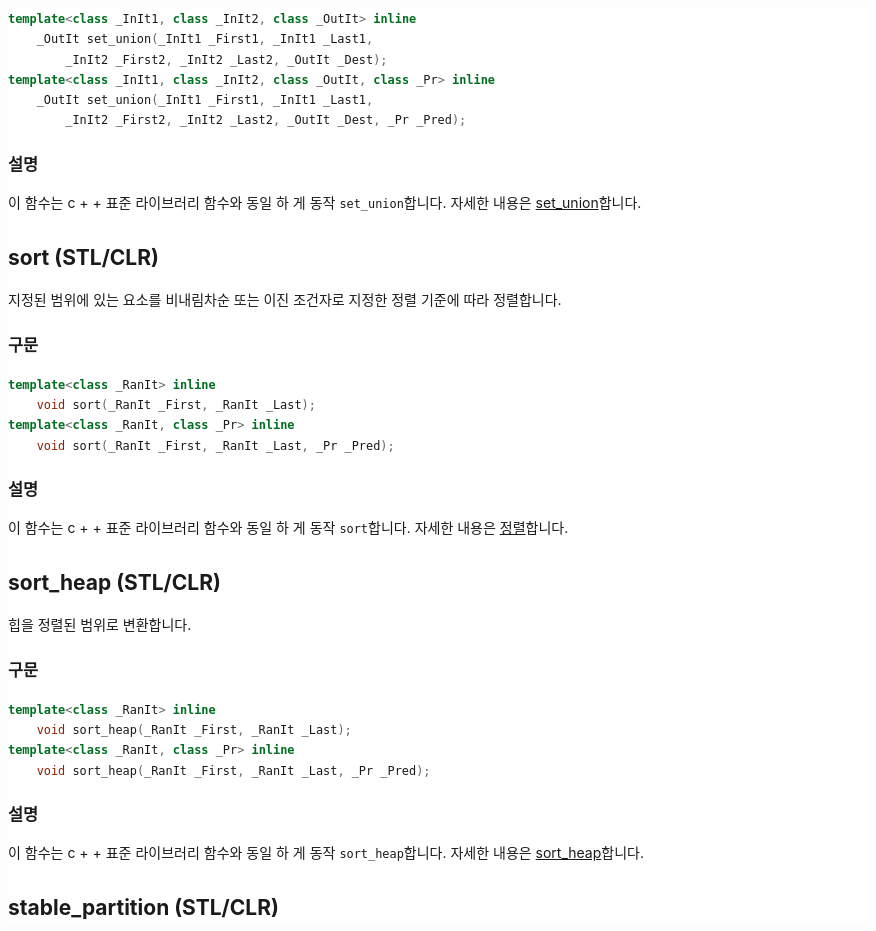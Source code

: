 ```cpp
template<class _InIt1, class _InIt2, class _OutIt> inline
    _OutIt set_union(_InIt1 _First1, _InIt1 _Last1,
        _InIt2 _First2, _InIt2 _Last2, _OutIt _Dest);
template<class _InIt1, class _InIt2, class _OutIt, class _Pr> inline
    _OutIt set_union(_InIt1 _First1, _InIt1 _Last1,
        _InIt2 _First2, _InIt2 _Last2, _OutIt _Dest, _Pr _Pred);
```

### <a name="remarks"></a>설명

이 함수는 c + + 표준 라이브러리 함수와 동일 하 게 동작 `set_union`합니다. 자세한 내용은 [set_union](../standard-library/algorithm-functions.md#set_union)합니다.

## <a name="sort"></a> sort (STL/CLR)

지정된 범위에 있는 요소를 비내림차순 또는 이진 조건자로 지정한 정렬 기준에 따라 정렬합니다.

### <a name="syntax"></a>구문

```cpp
template<class _RanIt> inline
    void sort(_RanIt _First, _RanIt _Last);
template<class _RanIt, class _Pr> inline
    void sort(_RanIt _First, _RanIt _Last, _Pr _Pred);
```

### <a name="remarks"></a>설명

이 함수는 c + + 표준 라이브러리 함수와 동일 하 게 동작 `sort`합니다. 자세한 내용은 [정렬](../mfc/reference/cmfclistctrl-class.md#sort)합니다.

## <a name="sort_heap"></a> sort_heap (STL/CLR)

힙을 정렬된 범위로 변환합니다.

### <a name="syntax"></a>구문

```cpp
template<class _RanIt> inline
    void sort_heap(_RanIt _First, _RanIt _Last);
template<class _RanIt, class _Pr> inline
    void sort_heap(_RanIt _First, _RanIt _Last, _Pr _Pred);
```

### <a name="remarks"></a>설명

이 함수는 c + + 표준 라이브러리 함수와 동일 하 게 동작 `sort_heap`합니다. 자세한 내용은 [sort_heap](../standard-library/algorithm-functions.md#sort_heap)합니다.

## <a name="stable_partition"></a> stable_partition (STL/CLR)
